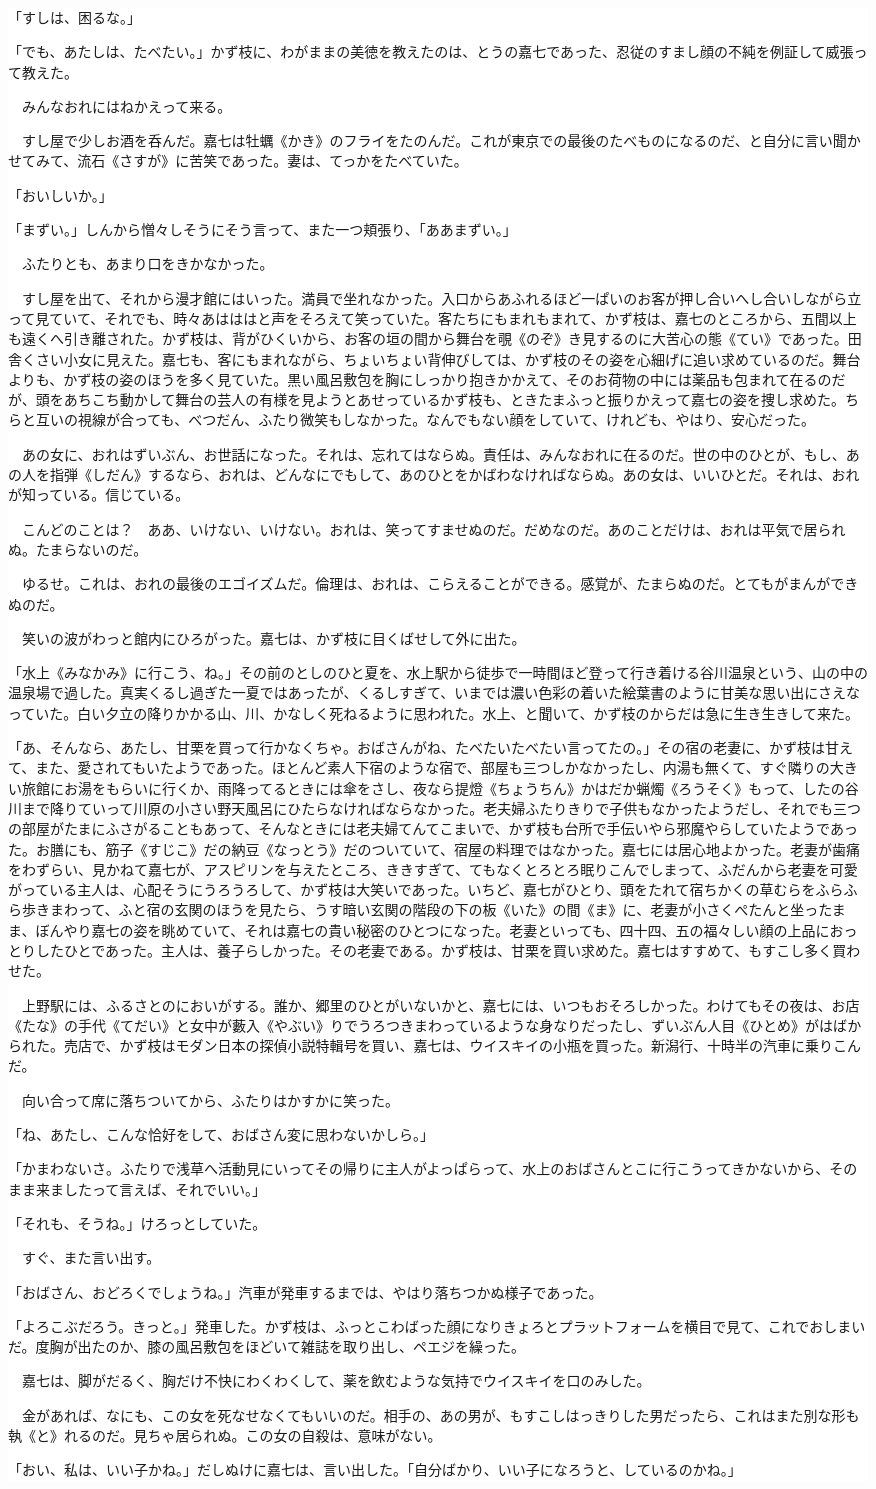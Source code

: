 「すしは、困るな。」

「でも、あたしは、たべたい。」かず枝に、わがままの美徳を教えたのは、とうの嘉七であった、忍従のすまし顔の不純を例証して威張って教えた。

　みんなおれにはねかえって来る。

　すし屋で少しお酒を呑んだ。嘉七は牡蠣《かき》のフライをたのんだ。これが東京での最後のたべものになるのだ、と自分に言い聞かせてみて、流石《さすが》に苦笑であった。妻は、てっかをたべていた。

「おいしいか。」

「まずい。」しんから憎々しそうにそう言って、また一つ頬張り、「ああまずい。」

　ふたりとも、あまり口をきかなかった。

　すし屋を出て、それから漫才館にはいった。満員で坐れなかった。入口からあふれるほど一ぱいのお客が押し合いへし合いしながら立って見ていて、それでも、時々あはははと声をそろえて笑っていた。客たちにもまれもまれて、かず枝は、嘉七のところから、五間以上も遠くへ引き離された。かず枝は、背がひくいから、お客の垣の間から舞台を覗《のぞ》き見するのに大苦心の態《てい》であった。田舎くさい小女に見えた。嘉七も、客にもまれながら、ちょいちょい背伸びしては、かず枝のその姿を心細げに追い求めているのだ。舞台よりも、かず枝の姿のほうを多く見ていた。黒い風呂敷包を胸にしっかり抱きかかえて、そのお荷物の中には薬品も包まれて在るのだが、頭をあちこち動かして舞台の芸人の有様を見ようとあせっているかず枝も、ときたまふっと振りかえって嘉七の姿を捜し求めた。ちらと互いの視線が合っても、べつだん、ふたり微笑もしなかった。なんでもない顔をしていて、けれども、やはり、安心だった。

　あの女に、おれはずいぶん、お世話になった。それは、忘れてはならぬ。責任は、みんなおれに在るのだ。世の中のひとが、もし、あの人を指弾《しだん》するなら、おれは、どんなにでもして、あのひとをかばわなければならぬ。あの女は、いいひとだ。それは、おれが知っている。信じている。

　こんどのことは？　ああ、いけない、いけない。おれは、笑ってすませぬのだ。だめなのだ。あのことだけは、おれは平気で居られぬ。たまらないのだ。

　ゆるせ。これは、おれの最後のエゴイズムだ。倫理は、おれは、こらえることができる。感覚が、たまらぬのだ。とてもがまんができぬのだ。

　笑いの波がわっと館内にひろがった。嘉七は、かず枝に目くばせして外に出た。

「水上《みなかみ》に行こう、ね。」その前のとしのひと夏を、水上駅から徒歩で一時間ほど登って行き着ける谷川温泉という、山の中の温泉場で過した。真実くるし過ぎた一夏ではあったが、くるしすぎて、いまでは濃い色彩の着いた絵葉書のように甘美な思い出にさえなっていた。白い夕立の降りかかる山、川、かなしく死ねるように思われた。水上、と聞いて、かず枝のからだは急に生き生きして来た。

「あ、そんなら、あたし、甘栗を買って行かなくちゃ。おばさんがね、たべたいたべたい言ってたの。」その宿の老妻に、かず枝は甘えて、また、愛されてもいたようであった。ほとんど素人下宿のような宿で、部屋も三つしかなかったし、内湯も無くて、すぐ隣りの大きい旅館にお湯をもらいに行くか、雨降ってるときには傘をさし、夜なら提燈《ちょうちん》かはだか蝋燭《ろうそく》もって、したの谷川まで降りていって川原の小さい野天風呂にひたらなければならなかった。老夫婦ふたりきりで子供もなかったようだし、それでも三つの部屋がたまにふさがることもあって、そんなときには老夫婦てんてこまいで、かず枝も台所で手伝いやら邪魔やらしていたようであった。お膳にも、筋子《すじこ》だの納豆《なっとう》だのついていて、宿屋の料理ではなかった。嘉七には居心地よかった。老妻が歯痛をわずらい、見かねて嘉七が、アスピリンを与えたところ、ききすぎて、てもなくとろとろ眠りこんでしまって、ふだんから老妻を可愛がっている主人は、心配そうにうろうろして、かず枝は大笑いであった。いちど、嘉七がひとり、頭をたれて宿ちかくの草むらをふらふら歩きまわって、ふと宿の玄関のほうを見たら、うす暗い玄関の階段の下の板《いた》の間《ま》に、老妻が小さくぺたんと坐ったまま、ぼんやり嘉七の姿を眺めていて、それは嘉七の貴い秘密のひとつになった。老妻といっても、四十四、五の福々しい顔の上品におっとりしたひとであった。主人は、養子らしかった。その老妻である。かず枝は、甘栗を買い求めた。嘉七はすすめて、もすこし多く買わせた。

　上野駅には、ふるさとのにおいがする。誰か、郷里のひとがいないかと、嘉七には、いつもおそろしかった。わけてもその夜は、お店《たな》の手代《てだい》と女中が藪入《やぶい》りでうろつきまわっているような身なりだったし、ずいぶん人目《ひとめ》がはばかられた。売店で、かず枝はモダン日本の探偵小説特輯号を買い、嘉七は、ウイスキイの小瓶を買った。新潟行、十時半の汽車に乗りこんだ。

　向い合って席に落ちついてから、ふたりはかすかに笑った。

「ね、あたし、こんな恰好をして、おばさん変に思わないかしら。」

「かまわないさ。ふたりで浅草へ活動見にいってその帰りに主人がよっぱらって、水上のおばさんとこに行こうってきかないから、そのまま来ましたって言えば、それでいい。」

「それも、そうね。」けろっとしていた。

　すぐ、また言い出す。

「おばさん、おどろくでしょうね。」汽車が発車するまでは、やはり落ちつかぬ様子であった。

「よろこぶだろう。きっと。」発車した。かず枝は、ふっとこわばった顔になりきょろとプラットフォームを横目で見て、これでおしまいだ。度胸が出たのか、膝の風呂敷包をほどいて雑誌を取り出し、ペエジを繰った。

　嘉七は、脚がだるく、胸だけ不快にわくわくして、薬を飲むような気持でウイスキイを口のみした。

　金があれば、なにも、この女を死なせなくてもいいのだ。相手の、あの男が、もすこしはっきりした男だったら、これはまた別な形も執《と》れるのだ。見ちゃ居られぬ。この女の自殺は、意味がない。

「おい、私は、いい子かね。」だしぬけに嘉七は、言い出した。「自分ばかり、いい子になろうと、しているのかね。」
